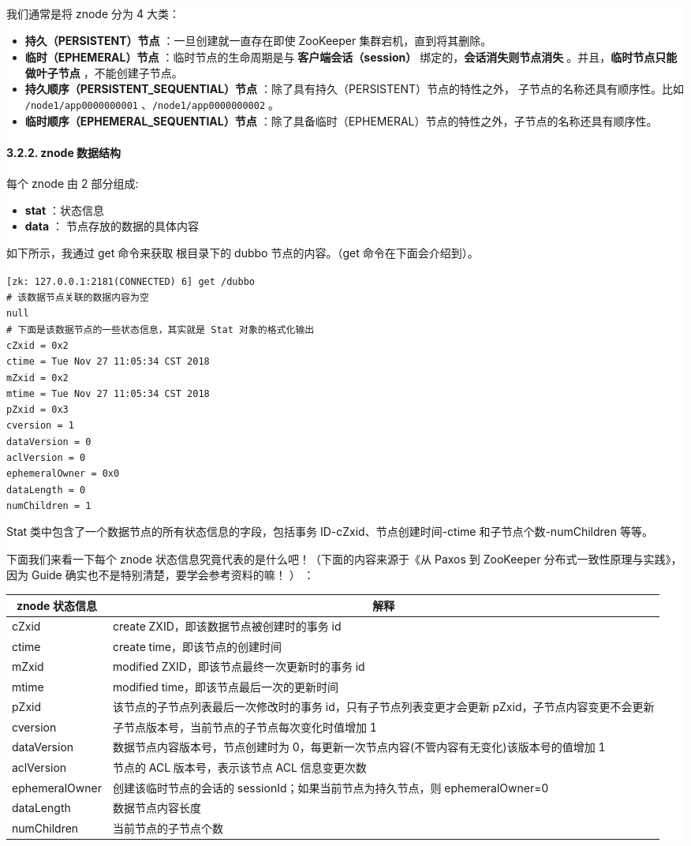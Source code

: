 我们通常是将 znode 分为 4 大类：

- **持久（PERSISTENT）节点** ：一旦创建就一直存在即使 ZooKeeper 集群宕机，直到将其删除。
- **临时（EPHEMERAL）节点** ：临时节点的生命周期是与 **客户端会话（session）** 绑定的，**会话消失则节点消失** 。并且，**临时节点只能做叶子节点** ，不能创建子节点。
- **持久顺序（PERSISTENT_SEQUENTIAL）节点** ：除了具有持久（PERSISTENT）节点的特性之外， 子节点的名称还具有顺序性。比如 `/node1/app0000000001` 、`/node1/app0000000002` 。
- **临时顺序（EPHEMERAL_SEQUENTIAL）节点** ：除了具备临时（EPHEMERAL）节点的特性之外，子节点的名称还具有顺序性。

#### 3.2.2. znode 数据结构

每个 znode 由 2 部分组成:

- **stat** ：状态信息
- **data** ： 节点存放的数据的具体内容

如下所示，我通过 get 命令来获取 根目录下的 dubbo 节点的内容。（get 命令在下面会介绍到）。

```shell
[zk: 127.0.0.1:2181(CONNECTED) 6] get /dubbo
# 该数据节点关联的数据内容为空
null
# 下面是该数据节点的一些状态信息，其实就是 Stat 对象的格式化输出
cZxid = 0x2
ctime = Tue Nov 27 11:05:34 CST 2018
mZxid = 0x2
mtime = Tue Nov 27 11:05:34 CST 2018
pZxid = 0x3
cversion = 1
dataVersion = 0
aclVersion = 0
ephemeralOwner = 0x0
dataLength = 0
numChildren = 1
```

Stat 类中包含了一个数据节点的所有状态信息的字段，包括事务 ID-cZxid、节点创建时间-ctime 和子节点个数-numChildren 等等。

下面我们来看一下每个 znode 状态信息究竟代表的是什么吧！（下面的内容来源于《从 Paxos 到 ZooKeeper 分布式一致性原理与实践》，因为 Guide 确实也不是特别清楚，要学会参考资料的嘛！ ） ：

| znode 状态信息 | 解释                                                         |
| -------------- | ------------------------------------------------------------ |
| cZxid          | create ZXID，即该数据节点被创建时的事务 id                   |
| ctime          | create time，即该节点的创建时间                              |
| mZxid          | modified ZXID，即该节点最终一次更新时的事务 id               |
| mtime          | modified time，即该节点最后一次的更新时间                    |
| pZxid          | 该节点的子节点列表最后一次修改时的事务 id，只有子节点列表变更才会更新 pZxid，子节点内容变更不会更新 |
| cversion       | 子节点版本号，当前节点的子节点每次变化时值增加 1             |
| dataVersion    | 数据节点内容版本号，节点创建时为 0，每更新一次节点内容(不管内容有无变化)该版本号的值增加 1 |
| aclVersion     | 节点的 ACL 版本号，表示该节点 ACL 信息变更次数               |
| ephemeralOwner | 创建该临时节点的会话的 sessionId；如果当前节点为持久节点，则 ephemeralOwner=0 |
| dataLength     | 数据节点内容长度                                             |
| numChildren    | 当前节点的子节点个数                                         |
